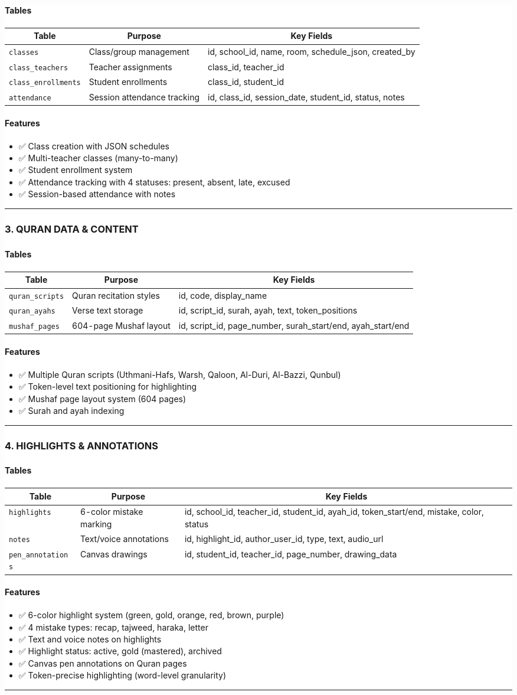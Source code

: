 #### Tables
| Table | Purpose | Key Fields |
|-------|---------|------------|
| `classes` | Class/group management | id, school_id, name, room, schedule_json, created_by |
| `class_teachers` | Teacher assignments | class_id, teacher_id |
| `class_enrollments` | Student enrollments | class_id, student_id |
| `attendance` | Session attendance tracking | id, class_id, session_date, student_id, status, notes |

#### Features
- ✅ Class creation with JSON schedules
- ✅ Multi-teacher classes (many-to-many)
- ✅ Student enrollment system
- ✅ Attendance tracking with 4 statuses: present, absent, late, excused
- ✅ Session-based attendance with notes

---

### 3. QURAN DATA & CONTENT

#### Tables
| Table | Purpose | Key Fields |
|-------|---------|------------|
| `quran_scripts` | Quran recitation styles | id, code, display_name |
| `quran_ayahs` | Verse text storage | id, script_id, surah, ayah, text, token_positions |
| `mushaf_pages` | 604-page Mushaf layout | id, script_id, page_number, surah_start/end, ayah_start/end |

#### Features
- ✅ Multiple Quran scripts (Uthmani-Hafs, Warsh, Qaloon, Al-Duri, Al-Bazzi, Qunbul)
- ✅ Token-level text positioning for highlighting
- ✅ Mushaf page layout system (604 pages)
- ✅ Surah and ayah indexing

---

### 4. HIGHLIGHTS & ANNOTATIONS

#### Tables
| Table | Purpose | Key Fields |
|-------|---------|------------|
| `highlights` | 6-color mistake marking | id, school_id, teacher_id, student_id, ayah_id, token_start/end, mistake, color, status |
| `notes` | Text/voice annotations | id, highlight_id, author_user_id, type, text, audio_url |
| `pen_annotations` | Canvas drawings | id, student_id, teacher_id, page_number, drawing_data |

#### Features
- ✅ 6-color highlight system (green, gold, orange, red, brown, purple)
- ✅ 4 mistake types: recap, tajweed, haraka, letter
- ✅ Text and voice notes on highlights
- ✅ Highlight status: active, gold (mastered), archived
- ✅ Canvas pen annotations on Quran pages
- ✅ Token-precise highlighting (word-level granularity)

---